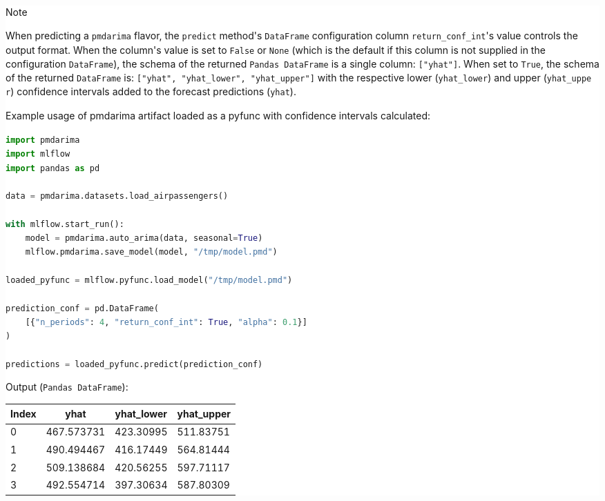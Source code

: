 <div class="title" markdown="1">

Note

</div>

When predicting a `pmdarima` flavor, the `predict` method's `DataFrame`
configuration column `return_conf_int`'s value controls the output
format. When the column's value is set to `False` or `None` (which is
the default if this column is not supplied in the configuration
`DataFrame`), the schema of the returned `Pandas DataFrame` is a single
column: `["yhat"]`. When set to `True`, the schema of the returned
`DataFrame` is: `["yhat", "yhat_lower", "yhat_upper"]` with the
respective lower (`yhat_lower`) and upper (`yhat_upper`) confidence
intervals added to the forecast predictions (`yhat`).

</div>

Example usage of pmdarima artifact loaded as a pyfunc with confidence
intervals calculated:

~~~ python
import pmdarima
import mlflow
import pandas as pd

data = pmdarima.datasets.load_airpassengers()

with mlflow.start_run():
    model = pmdarima.auto_arima(data, seasonal=True)
    mlflow.pmdarima.save_model(model, "/tmp/model.pmd")

loaded_pyfunc = mlflow.pyfunc.load_model("/tmp/model.pmd")

prediction_conf = pd.DataFrame(
    [{"n_periods": 4, "return_conf_int": True, "alpha": 0.1}]
)

predictions = loaded_pyfunc.predict(prediction_conf)
~~~

Output (`Pandas DataFrame`):

| Index | yhat       | yhat_lower | yhat_upper |
|-------|------------|------------|------------|
| 0     | 467.573731 | 423.30995  | 511.83751  |
| 1     | 490.494467 | 416.17449  | 564.81444  |
| 2     | 509.138684 | 420.56255  | 597.71117  |
| 3     | 492.554714 | 397.30634  | 587.80309  |

<div class="warning" markdown="1">

<div class="title" markdown="1">
